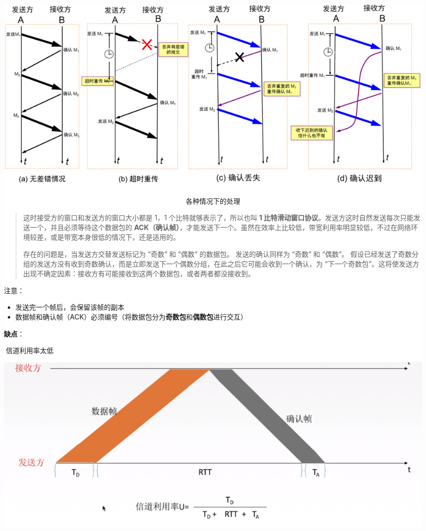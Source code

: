 ![img](pictures/772759-20170729195334191-559570820.png)

<center>各种情况下的处理</center>

> 这时接受方的窗口和发送方的窗口大小都是 1，1 个比特就够表示了，所以也叫 **1 比特滑动窗口协议**。发送方这时自然发送每次只能发送一个，并且必须等待这个数据包的 **ACK（确认帧）**，才能发送下一个。虽然在效率上比较低，带宽利用率明显较低，不过在网络环境较差，或是带宽本身很低的情况下，还是适用的。
>
> 存在的问题是，当发送方交替发送标记为 “奇数” 和 “偶数” 的数据包。 发送的确认同样为 “奇数” 和 “偶数”。 假设已经发送了奇数分组的发送方没有收到奇数确认，而是立即发送下一个偶数分组，在此之后它可能会收到一个确认，为 “下一个奇数包”。这将使发送方出现不确定因素：接收方有可能接收到这两个数据包，或者两者都没接收到。



注意：

* 发送完一个帧后，会保留该帧的副本
* 数据帧和确认帧（ACK）必须编号（将数据包分为**奇数包**和**偶数包**进行交互）



**缺点**：

​		信道利用率太低

![image-20200910230024458](pictures/image-20200910230024458.png)
